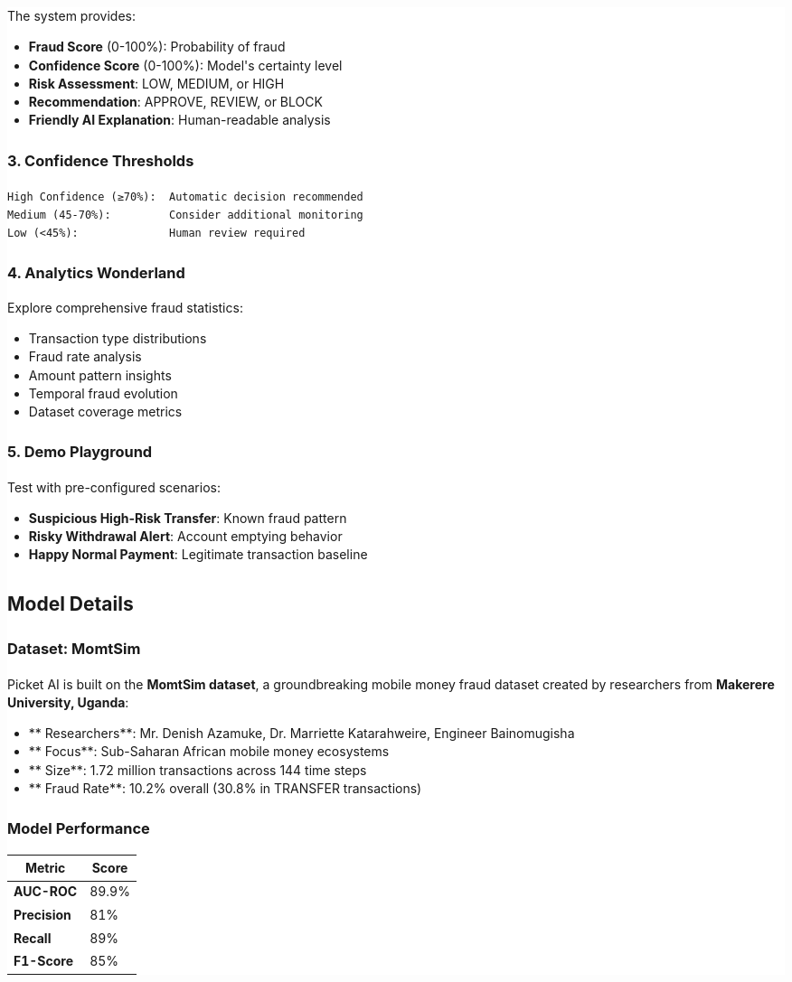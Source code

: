 The system provides:
- **Fraud Score** (0-100%): Probability of fraud
- **Confidence Score** (0-100%): Model's certainty level
- **Risk Assessment**: LOW, MEDIUM, or HIGH
- **Recommendation**: APPROVE, REVIEW, or BLOCK
- **Friendly AI Explanation**: Human-readable analysis

### 3. Confidence Thresholds

```
High Confidence (≥70%):  Automatic decision recommended
Medium (45-70%):         Consider additional monitoring
Low (<45%):              Human review required
```

### 4. Analytics Wonderland

Explore comprehensive fraud statistics:
- Transaction type distributions
- Fraud rate analysis
- Amount pattern insights
- Temporal fraud evolution
- Dataset coverage metrics

### 5. Demo Playground

Test with pre-configured scenarios:
- **Suspicious High-Risk Transfer**: Known fraud pattern
- **Risky Withdrawal Alert**: Account emptying behavior
- **Happy Normal Payment**: Legitimate transaction baseline

##  Model Details

### Dataset: MomtSim

Picket AI is built on the **MomtSim dataset**, a groundbreaking mobile money fraud dataset created by researchers from **Makerere University, Uganda**:

- ** Researchers**: Mr. Denish Azamuke, Dr. Marriette Katarahweire, Engineer Bainomugisha
- ** Focus**: Sub-Saharan African mobile money ecosystems
- ** Size**: 1.72 million transactions across 144 time steps
- ** Fraud Rate**: 10.2% overall (30.8% in TRANSFER transactions)

### Model Performance

| Metric | Score |
|--------|-------|
| **AUC-ROC** | 89.9% |
| **Precision** | 81% |
| **Recall** | 89% |
| **F1-Score** | 85% |
